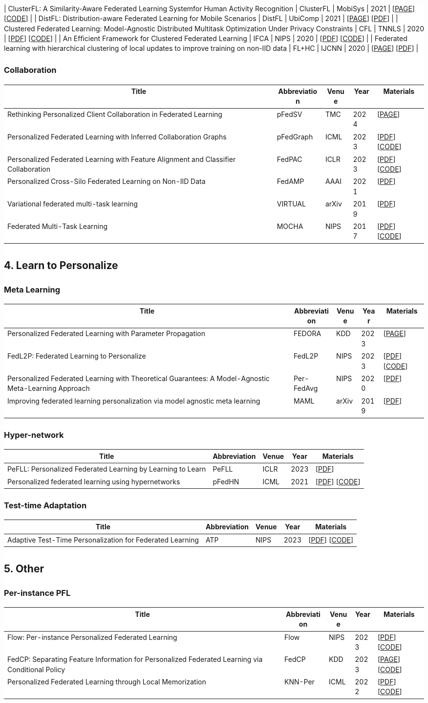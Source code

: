 | ClusterFL: A Similarity-Aware Federated Learning Systemfor Human Activity Recognition | ClusterFL | MobiSys | 2021 | [[PAGE](https://dl.acm.org/doi/abs/10.1145/3458864.3467681)] [[CODE](https://github.com/xmouyang/ClusterFL)] |
| DistFL: Distribution-aware Federated Learning for Mobile Scenarios | DistFL | UbiComp | 2021 | [[PAGE](https://dl.acm.org/doi/abs/10.1145/3494966)] [[PDF](https://arxiv.org/pdf/2110.11619)] |
| Clustered Federated Learning: Model-Agnostic Distributed Multitask Optimization Under Privacy Constraints | CFL | TNNLS | 2020 | [[PDF](https://ieeexplore.ieee.org/stamp/stamp.jsp?arnumber=9174890)] [[CODE](https://github.com/felisat/clustered-federated-learning)] |
| An Efﬁcient Framework for Clustered Federated Learning | IFCA | NIPS | 2020 | [[PDF](https://proceedings.neurips.cc/paper_files/paper/2020/file/e32cc80bf07915058ce90722ee17bb71-Paper.pdf)] [[CODE](https://github.com/jichan3751/ifca)] |
| Federated learning with hierarchical clustering of local updates to improve training on non-IID data | FL+HC | IJCNN | 2020 | [[PAGE](https://ieeexplore.ieee.org/abstract/document/9207469)] [[PDF](https://arxiv.org/pdf/2004.11791)] |

### Collaboration
| Title | Abbreviation | Venue | Year | Materials |
|----------|----|----|----|----|
| Rethinking Personalized Client Collaboration in Federated Learning | pFedSV | TMC | 2024 | [[PAGE](https://ieeexplore.ieee.org/abstract/document/10517642)] |
| Personalized Federated Learning with Inferred Collaboration Graphs | pFedGraph | ICML | 2023 | [[PDF](https://proceedings.mlr.press/v202/ye23b/ye23b.pdf)] [[CODE](https://github.com/MediaBrain-SJTU/pFedGraph)] |
| Personalized Federated Learning with Feature Alignment and Classifier Collaboration | FedPAC | ICLR | 2023 | [[PDF](https://arxiv.org/pdf/2306.11867)] [[CODE](https://github.com/JianXu95/FedPAC)] |
| Personalized Cross-Silo Federated Learning on Non-IID Data | FedAMP | AAAI | 2021 | [[PDF](https://ojs.aaai.org/index.php/AAAI/article/view/16960)] |
| Variational federated multi-task learning | VIRTUAL | arXiv | 2019 | [[PDF](https://arxiv.org/pdf/1906.06268)] |
| Federated Multi-Task Learning | MOCHA | NIPS | 2017 | [[PDF](https://proceedings.neurips.cc/paper/2017/file/6211080fa89981f66b1a0c9d55c61d0f-Paper.pdf)] [[CODE](https://github.com/gingsmith/fmtl)] |

## 4. Learn to Personalize
### Meta Learning
| Title | Abbreviation | Venue | Year | Materials |
|----------|----|----|----|----|
| Personalized Federated Learning with Parameter Propagation | FEDORA | KDD | 2023 | [[PAGE](https://dl.acm.org/doi/abs/10.1145/3580305.3599464)] |
| FedL2P: Federated Learning to Personalize | FedL2P | NIPS | 2023 | [[PDF](https://proceedings.neurips.cc/paper_files/paper/2023/file/2fb57276bfbaf1b832d7bfcba36bb41c-Paper-Conference.pdf)] [[CODE](https://github.com/royson/fedl2p)] |
| Personalized Federated Learning with Theoretical Guarantees: A Model-Agnostic Meta-Learning Approach | Per-FedAvg | NIPS | 2020 | [[PDF](https://proceedings.neurips.cc/paper/2020/file/24389bfe4fe2eba8bf9aa9203a44cdad-Paper.pdf)] |
| Improving federated learning personalization via model agnostic meta learning | MAML | arXiv | 2019 | [[PDF](https://arxiv.org/pdf/1909.12488)] |

### Hyper-network
| Title | Abbreviation | Venue | Year | Materials |
|----------|----|----|----|----|
| PeFLL: Personalized Federated Learning by Learning to Learn | PeFLL | ICLR | 2023 | [[PDF](https://openreview.net/pdf?id=MrYiwlDRQO)] |
| Personalized federated learning using hypernetworks | pFedHN | ICML | 2021 | [[PDF](https://proceedings.mlr.press/v139/shamsian21a/shamsian21a.pdf)] [[CODE](https://github.com/AvivSham/pFedHN)] |

### Test-time Adaptation
| Title | Abbreviation | Venue | Year | Materials |
|----------|----|----|----|----|
| Adaptive Test-Time Personalization for Federated Learning | ATP | NIPS | 2023 | [[PDF](https://proceedings.neurips.cc/paper_files/paper/2023/file/f555b62384279b98732204cb1a670a23-Paper-Conference.pdf)] [[CODE](https://github.com/baowenxuan/ATP)] |

## 5. Other
### Per-instance PFL
| Title | Abbreviation | Venue | Year | Materials |
|----------|----|----|----|----|
| Flow: Per-instance Personalized Federated Learning | Flow | NIPS | 2023 | [[PDF](https://proceedings.neurips.cc/paper_files/paper/2023/file/3baf4eeffad860ca9c54aeab632716b4-Paper-Conference.pdf)] [[CODE](https://github.com/Astuary/Flow)] |
| FedCP: Separating Feature Information for Personalized Federated Learning via Conditional Policy | FedCP | KDD | 2023 | [[PAGE](https://dl.acm.org/doi/abs/10.1145/3580305.3599345)] [[CODE](https://github.com/TsingZ0/PFLlib)] |
| Personalized Federated Learning through Local Memorization | KNN-Per | ICML | 2022 | [[PDF](https://proceedings.mlr.press/v162/marfoq22a/marfoq22a.pdf)] [[CODE](https://github.com/omarfoq/knn-per)] |
